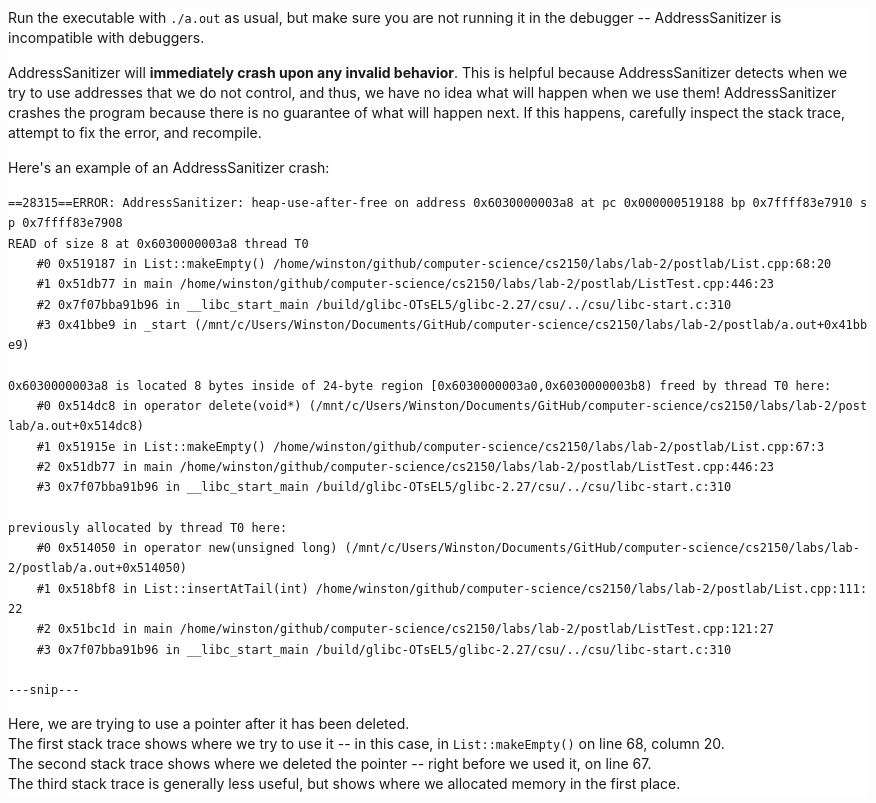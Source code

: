 Run the executable with `./a.out` as usual, but make sure you are not running it in the debugger --
AddressSanitizer is incompatible with debuggers.

AddressSanitizer will **immediately crash upon any invalid behavior**.
This is helpful because AddressSanitizer detects when we try to use addresses that we do not control,
and thus, we have no idea what will happen when we use them!
AddressSanitizer crashes the program because there is no guarantee of what will happen next.
If this happens, carefully inspect the stack trace, attempt to fix the error, and recompile.

Here's an example of an AddressSanitizer crash:
```
==28315==ERROR: AddressSanitizer: heap-use-after-free on address 0x6030000003a8 at pc 0x000000519188 bp 0x7ffff83e7910 sp 0x7ffff83e7908
READ of size 8 at 0x6030000003a8 thread T0
    #0 0x519187 in List::makeEmpty() /home/winston/github/computer-science/cs2150/labs/lab-2/postlab/List.cpp:68:20
    #1 0x51db77 in main /home/winston/github/computer-science/cs2150/labs/lab-2/postlab/ListTest.cpp:446:23
    #2 0x7f07bba91b96 in __libc_start_main /build/glibc-OTsEL5/glibc-2.27/csu/../csu/libc-start.c:310
    #3 0x41bbe9 in _start (/mnt/c/Users/Winston/Documents/GitHub/computer-science/cs2150/labs/lab-2/postlab/a.out+0x41bbe9)

0x6030000003a8 is located 8 bytes inside of 24-byte region [0x6030000003a0,0x6030000003b8) freed by thread T0 here:
    #0 0x514dc8 in operator delete(void*) (/mnt/c/Users/Winston/Documents/GitHub/computer-science/cs2150/labs/lab-2/postlab/a.out+0x514dc8)
    #1 0x51915e in List::makeEmpty() /home/winston/github/computer-science/cs2150/labs/lab-2/postlab/List.cpp:67:3
    #2 0x51db77 in main /home/winston/github/computer-science/cs2150/labs/lab-2/postlab/ListTest.cpp:446:23
    #3 0x7f07bba91b96 in __libc_start_main /build/glibc-OTsEL5/glibc-2.27/csu/../csu/libc-start.c:310

previously allocated by thread T0 here:
    #0 0x514050 in operator new(unsigned long) (/mnt/c/Users/Winston/Documents/GitHub/computer-science/cs2150/labs/lab-2/postlab/a.out+0x514050)
    #1 0x518bf8 in List::insertAtTail(int) /home/winston/github/computer-science/cs2150/labs/lab-2/postlab/List.cpp:111:22
    #2 0x51bc1d in main /home/winston/github/computer-science/cs2150/labs/lab-2/postlab/ListTest.cpp:121:27
    #3 0x7f07bba91b96 in __libc_start_main /build/glibc-OTsEL5/glibc-2.27/csu/../csu/libc-start.c:310

---snip---
```

Here, we are trying to use a pointer after it has been deleted.\
The first stack trace shows where we try to use it -- in this case, in `List::makeEmpty()` on line 68, column 20.\
The second stack trace shows where we deleted the pointer -- right before we used it, on line 67.\
The third stack trace is generally less useful, but shows where we allocated memory in the first place.
